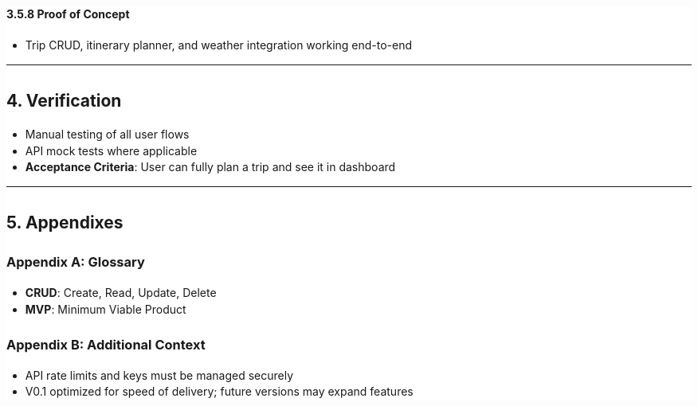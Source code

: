 #### 3.5.8 Proof of Concept

- Trip CRUD, itinerary planner, and weather integration working end-to-end

---

## 4. Verification

- Manual testing of all user flows
- API mock tests where applicable
- **Acceptance Criteria**: User can fully plan a trip and see it in dashboard

---

## 5. Appendixes

### Appendix A: Glossary

- **CRUD**: Create, Read, Update, Delete
- **MVP**: Minimum Viable Product

### Appendix B: Additional Context

- API rate limits and keys must be managed securely
- V0.1 optimized for speed of delivery; future versions may expand features
